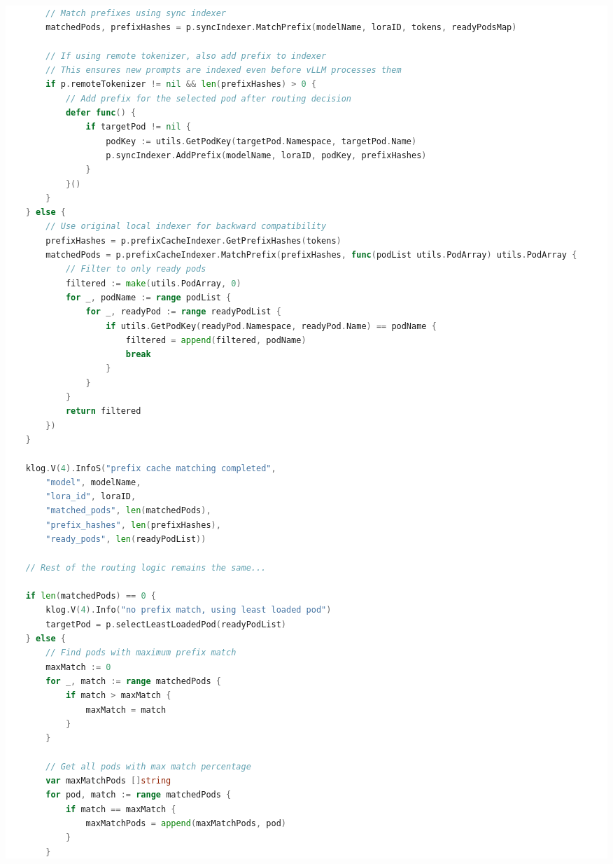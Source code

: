 ```go
        // Match prefixes using sync indexer
        matchedPods, prefixHashes = p.syncIndexer.MatchPrefix(modelName, loraID, tokens, readyPodsMap)

        // If using remote tokenizer, also add prefix to indexer
        // This ensures new prompts are indexed even before vLLM processes them
        if p.remoteTokenizer != nil && len(prefixHashes) > 0 {
            // Add prefix for the selected pod after routing decision
            defer func() {
                if targetPod != nil {
                    podKey := utils.GetPodKey(targetPod.Namespace, targetPod.Name)
                    p.syncIndexer.AddPrefix(modelName, loraID, podKey, prefixHashes)
                }
            }()
        }
    } else {
        // Use original local indexer for backward compatibility
        prefixHashes = p.prefixCacheIndexer.GetPrefixHashes(tokens)
        matchedPods = p.prefixCacheIndexer.MatchPrefix(prefixHashes, func(podList utils.PodArray) utils.PodArray {
            // Filter to only ready pods
            filtered := make(utils.PodArray, 0)
            for _, podName := range podList {
                for _, readyPod := range readyPodList {
                    if utils.GetPodKey(readyPod.Namespace, readyPod.Name) == podName {
                        filtered = append(filtered, podName)
                        break
                    }
                }
            }
            return filtered
        })
    }

    klog.V(4).InfoS("prefix cache matching completed",
        "model", modelName,
        "lora_id", loraID,
        "matched_pods", len(matchedPods),
        "prefix_hashes", len(prefixHashes),
        "ready_pods", len(readyPodList))

    // Rest of the routing logic remains the same...
    
    if len(matchedPods) == 0 {
        klog.V(4).Info("no prefix match, using least loaded pod")
        targetPod = p.selectLeastLoadedPod(readyPodList)
    } else {
        // Find pods with maximum prefix match
        maxMatch := 0
        for _, match := range matchedPods {
            if match > maxMatch {
                maxMatch = match
            }
        }

        // Get all pods with max match percentage
        var maxMatchPods []string
        for pod, match := range matchedPods {
            if match == maxMatch {
                maxMatchPods = append(maxMatchPods, pod)
            }
        }

```
